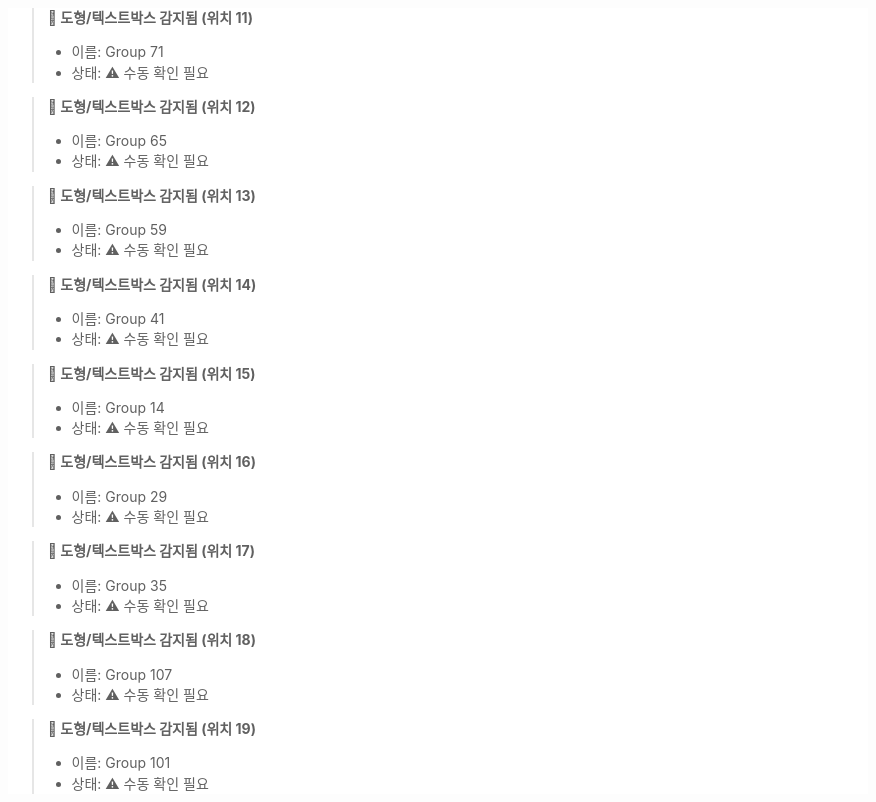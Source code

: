 



> **🔷 도형/텍스트박스 감지됨 (위치 11)**
> - 이름: Group 71
> - 상태: ⚠️ 수동 확인 필요





> **🔷 도형/텍스트박스 감지됨 (위치 12)**
> - 이름: Group 65
> - 상태: ⚠️ 수동 확인 필요





> **🔷 도형/텍스트박스 감지됨 (위치 13)**
> - 이름: Group 59
> - 상태: ⚠️ 수동 확인 필요





> **🔷 도형/텍스트박스 감지됨 (위치 14)**
> - 이름: Group 41
> - 상태: ⚠️ 수동 확인 필요





> **🔷 도형/텍스트박스 감지됨 (위치 15)**
> - 이름: Group 14
> - 상태: ⚠️ 수동 확인 필요





> **🔷 도형/텍스트박스 감지됨 (위치 16)**
> - 이름: Group 29
> - 상태: ⚠️ 수동 확인 필요





> **🔷 도형/텍스트박스 감지됨 (위치 17)**
> - 이름: Group 35
> - 상태: ⚠️ 수동 확인 필요





> **🔷 도형/텍스트박스 감지됨 (위치 18)**
> - 이름: Group 107
> - 상태: ⚠️ 수동 확인 필요





> **🔷 도형/텍스트박스 감지됨 (위치 19)**
> - 이름: Group 101
> - 상태: ⚠️ 수동 확인 필요
